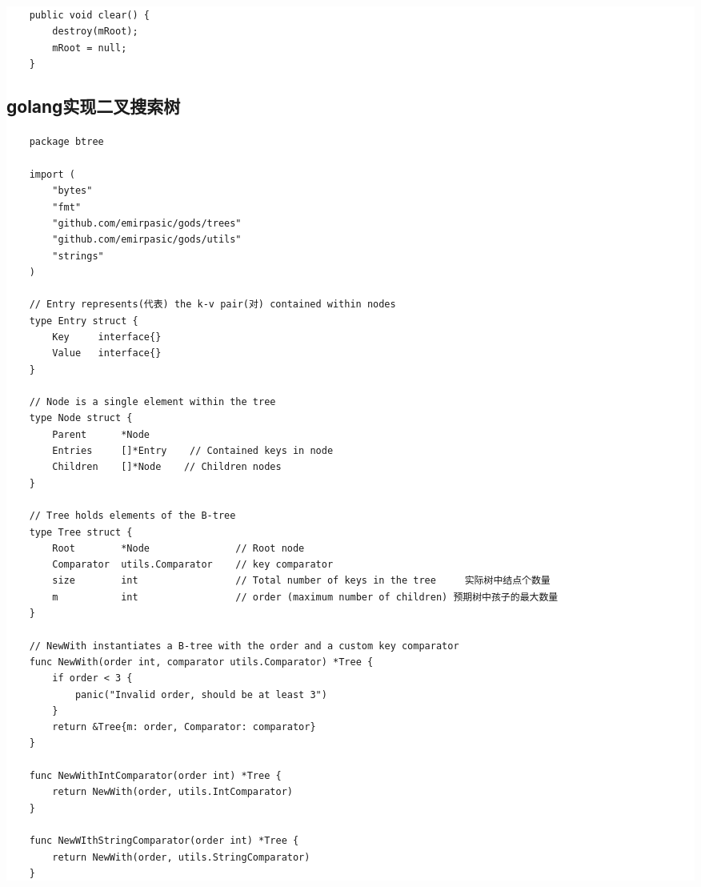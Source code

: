         public void clear() {
            destroy(mRoot);
            mRoot = null;
        }


## golang实现二叉搜索树


        package btree

        import (
            "bytes"
            "fmt"
            "github.com/emirpasic/gods/trees"
            "github.com/emirpasic/gods/utils"
            "strings"
        )

        // Entry represents(代表) the k-v pair(对) contained within nodes
        type Entry struct {
            Key     interface{}
            Value   interface{}
        }

        // Node is a single element within the tree
        type Node struct {
            Parent      *Node
            Entries     []*Entry    // Contained keys in node
            Children    []*Node    // Children nodes
        }

        // Tree holds elements of the B-tree
        type Tree struct {
            Root        *Node               // Root node
            Comparator  utils.Comparator    // key comparator
            size        int                 // Total number of keys in the tree     实际树中结点个数量
            m           int                 // order (maximum number of children) 预期树中孩子的最大数量
        }

        // NewWith instantiates a B-tree with the order and a custom key comparator
        func NewWith(order int, comparator utils.Comparator) *Tree {
            if order < 3 {
                panic("Invalid order, should be at least 3")
            }
            return &Tree{m: order, Comparator: comparator}
        }

        func NewWithIntComparator(order int) *Tree {
            return NewWith(order, utils.IntComparator)
        }

        func NewWIthStringComparator(order int) *Tree {
            return NewWith(order, utils.StringComparator)
        }
